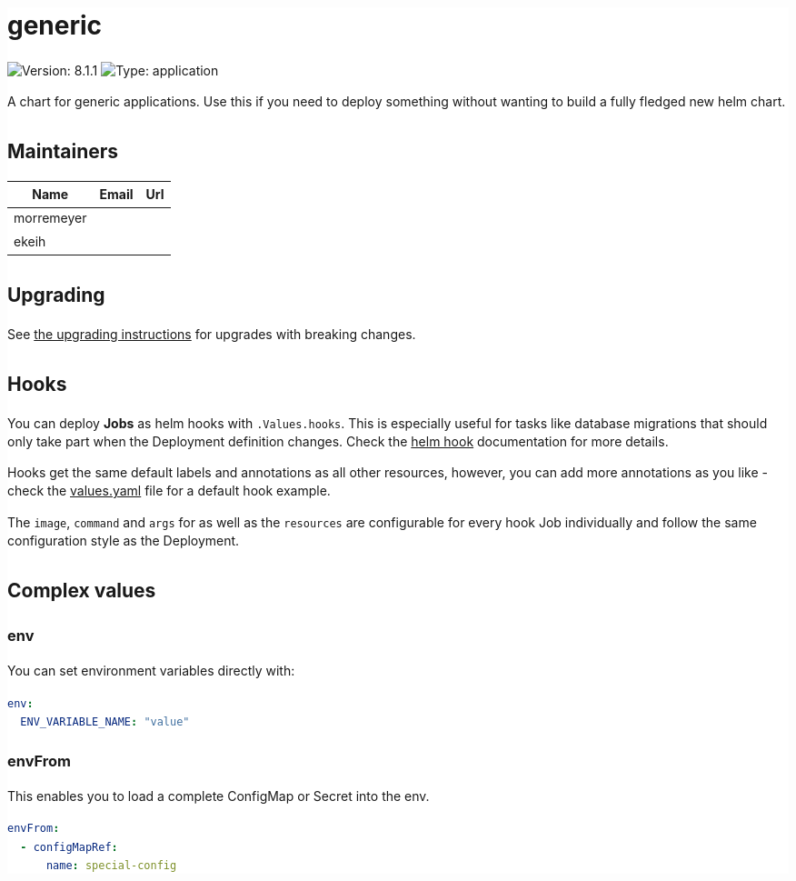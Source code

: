 # generic

![Version: 8.1.1](https://img.shields.io/badge/Version-8.1.1-informational?style=flat-square) ![Type: application](https://img.shields.io/badge/Type-application-informational?style=flat-square)

A chart for generic applications. Use this if you need to deploy something without wanting to build a fully fledged new helm chart.

## Maintainers

| Name | Email | Url |
| ---- | ------ | --- |
| morremeyer |  |  |
| ekeih |  |  |

## Upgrading

See [the upgrading instructions](UPGRADING.md) for upgrades with breaking changes.

## Hooks

You can deploy **Jobs** as helm hooks with `.Values.hooks`.
This is especially useful for tasks like database migrations that should only take part when the Deployment definition changes. Check the [helm hook](https://helm.sh/docs/topics/charts_hooks/) documentation for more details.

Hooks get the same default labels and annotations as all other resources, however, you can add more annotations as you like - check the [values.yaml](values.yaml) file for a default hook example.

The `image`, `command` and `args` for as well as the `resources` are configurable for every hook Job individually and follow the same configuration style as the Deployment.

## Complex values

### env

You can set environment variables directly with:

```yaml
env:
  ENV_VARIABLE_NAME: "value"
```

### envFrom

This enables you to load a complete ConfigMap or Secret into the env.

```yaml
envFrom:
  - configMapRef:
      name: special-config
```
